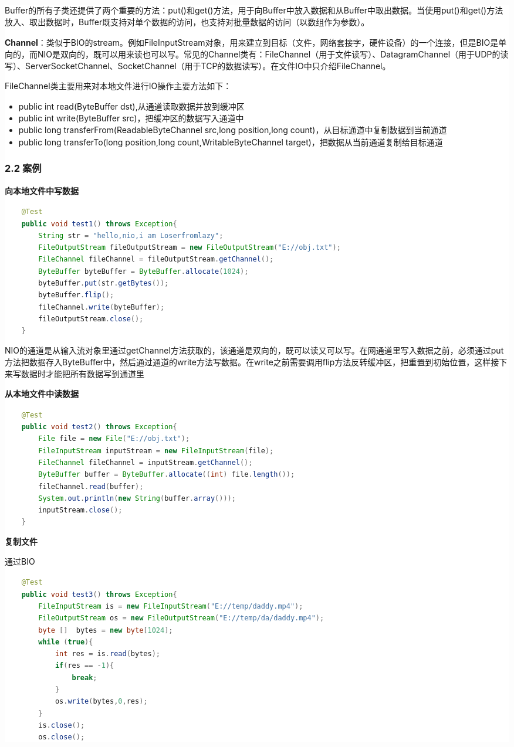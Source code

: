 Buffer的所有子类还提供了两个重要的方法：put()和get()方法，用于向Buffer中放入数据和从Buffer中取出数据。当使用put()和get()方法放入、取出数据时，Buffer既支持对单个数据的访问，也支持对批量数据的访问（以数组作为参数）。

**Channel**：类似于BIO的stream。例如FileInputStream对象，用来建立到目标（文件，网络套接字，硬件设备）的一个连接，但是BIO是单向的，而NIO是双向的，既可以用来读也可以写。常见的Channel类有：FileChannel（用于文件读写）、DatagramChannel（用于UDP的读写）、ServerSocketChannel、SocketChannel（用于TCP的数据读写）。在文件IO中只介绍FileChannel。

FileChannel类主要用来对本地文件进行IO操作主要方法如下：

- public int read(ByteBuffer dst),从通道读取数据并放到缓冲区
- public int write(ByteBuffer src)，把缓冲区的数据写入通道中
- public long transferFrom(ReadableByteChannel src,long position,long count)，从目标通道中复制数据到当前通道
- public long transferTo(long position,long count,WritableByteChannel target)，把数据从当前通道复制给目标通道

### 2.2 案例

**向本地文件中写数据**

~~~java
    @Test
    public void test1() throws Exception{
        String str = "hello,nio,i am Loserfromlazy";
        FileOutputStream fileOutputStream = new FileOutputStream("E://obj.txt");
        FileChannel fileChannel = fileOutputStream.getChannel();
        ByteBuffer byteBuffer = ByteBuffer.allocate(1024);
        byteBuffer.put(str.getBytes());
        byteBuffer.flip();
        fileChannel.write(byteBuffer);
        fileOutputStream.close();
    }
~~~

NIO的通道是从输入流对象里通过getChannel方法获取的，该通道是双向的，既可以读又可以写。在网通道里写入数据之前，必须通过put方法把数据存入ByteBuffer中，然后通过通道的write方法写数据。在write之前需要调用flip方法反转缓冲区，把重置到初始位置，这样接下来写数据时才能把所有数据写到通道里

**从本地文件中读数据**

~~~java
    @Test
    public void test2() throws Exception{
        File file = new File("E://obj.txt");
        FileInputStream inputStream = new FileInputStream(file);
        FileChannel fileChannel = inputStream.getChannel();
        ByteBuffer buffer = ByteBuffer.allocate((int) file.length());
        fileChannel.read(buffer);
        System.out.println(new String(buffer.array()));
        inputStream.close();
    }
~~~

**复制文件**

通过BIO

~~~java
    @Test
    public void test3() throws Exception{
        FileInputStream is = new FileInputStream("E://temp/daddy.mp4");
        FileOutputStream os = new FileOutputStream("E://temp/da/daddy.mp4");
        byte []  bytes = new byte[1024];
        while (true){
            int res = is.read(bytes);
            if(res == -1){
                break;
            }
            os.write(bytes,0,res);
        }
        is.close();
        os.close();
~~~